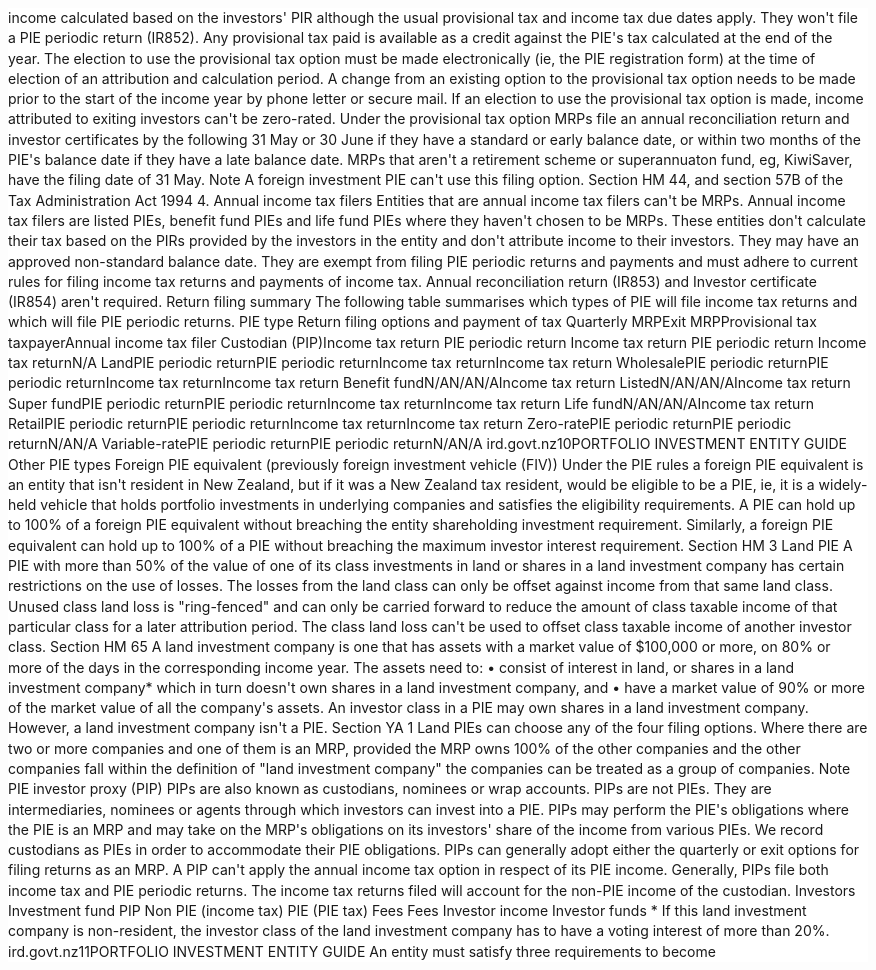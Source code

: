 income calculated based on the investors' PIR although the usual provisional tax and income tax due dates apply. They won't file a PIE periodic return (IR852). Any provisional tax paid is available as a credit against the PIE's tax calculated at the end of the year. The election to use the provisional tax option must be made electronically (ie, the PIE registration form) at the time of election of an attribution and calculation period. A change from an existing option to the provisional tax option needs to be made prior to the start of the income year by phone letter or secure mail. If an election to use the provisional tax option is made, income attributed to exiting investors can't be zero-rated. Under the provisional tax option MRPs file an annual reconciliation return and investor certificates by the following 31 May or 30 June if they have a standard or early balance date, or within two months of the PIE's balance date if they have a late balance date. MRPs that aren't a retirement scheme or superannuaton fund, eg, KiwiSaver, have the filing date of 31 May. Note A foreign investment PIE can't use this filing option. Section HM 44, and section 57B of the Tax Administration Act 1994 4. Annual income tax filers Entities that are annual income tax filers can't be MRPs. Annual income tax filers are listed PIEs, benefit fund PIEs and life fund PIEs where they haven't chosen to be MRPs. These entities don't calculate their tax based on the PIRs provided by the investors in the entity and don't attribute income to their investors. They may have an approved non-standard balance date. They are exempt from filing PIE periodic returns and payments and must adhere to current rules for filing income tax returns and payments of income tax. Annual reconciliation return (IR853) and Investor certificate (IR854) aren't required. Return filing summary The following table summarises which types of PIE will file income tax returns and which will file PIE periodic returns. PIE type Return filing options and payment of tax Quarterly MRPExit MRPProvisional tax taxpayerAnnual income tax filer Custodian (PIP)Income tax return PIE periodic return Income tax return PIE periodic return Income tax returnN/A LandPIE periodic returnPIE periodic returnIncome tax returnIncome tax return WholesalePIE periodic returnPIE periodic returnIncome tax returnIncome tax return Benefit fundN/AN/AN/AIncome tax return ListedN/AN/AN/AIncome tax return Super fundPIE periodic returnPIE periodic returnIncome tax returnIncome tax return Life fundN/AN/AN/AIncome tax return RetailPIE periodic returnPIE periodic returnIncome tax returnIncome tax return Zero-ratePIE periodic returnPIE periodic returnN/AN/A Variable-ratePIE periodic returnPIE periodic returnN/AN/A ird.govt.nz10PORTFOLIO INVESTMENT ENTITY GUIDE Other PIE types Foreign PIE equivalent (previously foreign investment vehicle (FIV)) Under the PIE rules a foreign PIE equivalent is an entity that isn't resident in New Zealand, but if it was a New Zealand tax resident, would be eligible to be a PIE, ie, it is a widely-held vehicle that holds portfolio investments in underlying companies and satisfies the eligibility requirements. A PIE can hold up to 100% of a foreign PIE equivalent without breaching the entity shareholding investment requirement. Similarly, a foreign PIE equivalent can hold up to 100% of a PIE without breaching the maximum investor interest requirement. Section HM 3 Land PIE A PIE with more than 50% of the value of one of its class investments in land or shares in a land investment company has certain restrictions on the use of losses. The losses from the land class can only be offset against income from that same land class. Unused class land loss is "ring-fenced" and can only be carried forward to reduce the amount of class taxable income of that particular class for a later attribution period. The class land loss can't be used to offset class taxable income of another investor class. Section HM 65 A land investment company is one that has assets with a market value of $100,000 or more, on 80% or more of the days in the corresponding income year. The assets need to: • consist of interest in land, or shares in a land investment company\* which in turn doesn't own shares in a land investment company, and • have a market value of 90% or more of the market value of all the company's assets. An investor class in a PIE may own shares in a land investment company. However, a land investment company isn't a PIE. Section YA 1 Land PIEs can choose any of the four filing options. Where there are two or more companies and one of them is an MRP, provided the MRP owns 100% of the other companies and the other companies fall within the definition of "land investment company" the companies can be treated as a group of companies. Note PIE investor proxy (PIP) PIPs are also known as custodians, nominees or wrap accounts. PIPs are not PIEs. They are intermediaries, nominees or agents through which investors can invest into a PIE. PIPs may perform the PIE's obligations where the PIE is an MRP and may take on the MRP's obligations on its investors' share of the income from various PIEs. We record custodians as PIEs in order to accommodate their PIE obligations. PIPs can generally adopt either the quarterly or exit options for filing returns as an MRP. A PIP can't apply the annual income tax option in respect of its PIE income. Generally, PIPs file both income tax and PIE periodic returns. The income tax returns filed will account for the non-PIE income of the custodian. Investors Investment fund PIP Non PIE (income tax) PIE (PIE tax) Fees Fees Investor income Investor funds \* If this land investment company is non-resident, the investor class of the land investment company has to have a voting interest of more than 20%. ird.govt.nz11PORTFOLIO INVESTMENT ENTITY GUIDE An entity must satisfy three requirements to become